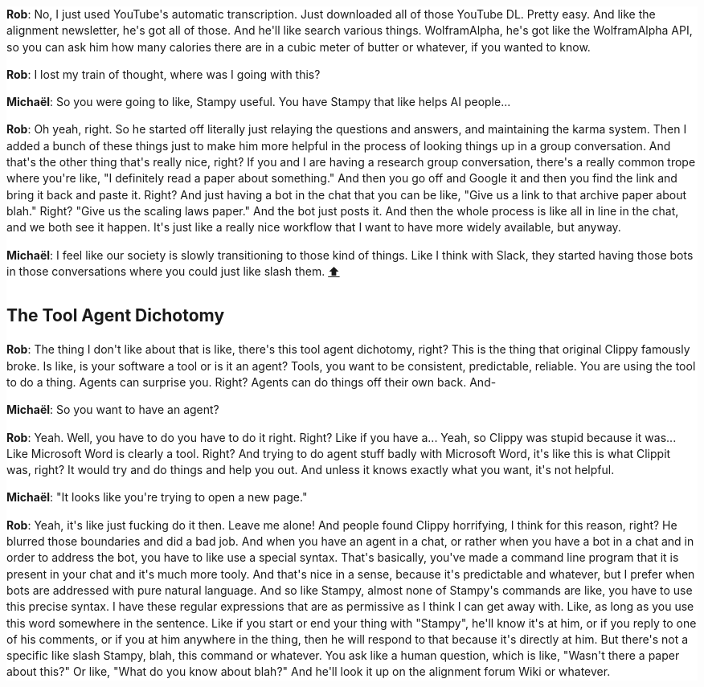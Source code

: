 **Rob**: No, I just used YouTube's automatic transcription. Just downloaded all of those YouTube DL. Pretty easy. And like the alignment newsletter, he's got all of those. And he'll like search various things. WolframAlpha, he's got like the WolframAlpha API, so you can ask him how many calories there are in a cubic meter of butter or whatever, if you wanted to know.

**Rob**: I lost my train of thought, where was I going with this?

**Michaël**: So you were going to like, Stampy useful. You have Stampy that like helps AI people...

**Rob**: Oh yeah, right. So he started off literally just relaying the questions and answers, and maintaining the karma system. Then I added a bunch of these things just to make him more helpful in the process of looking things up in a group conversation. And that's the other thing that's really nice, right? If you and I are having a research group conversation, there's a really common trope where you're like, "I definitely read a paper about something." And then you go off and Google it and then you find the link and bring it back and paste it. Right? And just having a bot in the chat that you can be like, "Give us a link to that archive paper about blah." Right? "Give us the scaling laws paper." And the bot just posts it. And then the whole process is like all in line in the chat, and we both see it happen. It's just like a really nice workflow that I want to have more widely available, but anyway.

**Michaël**: I feel like our society is slowly transitioning to those kind of things. Like I think with Slack, they started having those bots in those conversations where you could just like slash them.
<a href="#outline">⬆</a>

## The Tool Agent Dichotomy

**Rob**: The thing I don't like about that is like, there's this tool agent dichotomy, right? This is the thing that original Clippy famously broke. Is like, is your software a tool or is it an agent? Tools, you want to be consistent, predictable, reliable. You are using the tool to do a thing. Agents can surprise you. Right? Agents can do things off their own back. And-

**Michaël**: So you want to have an agent?

**Rob**: Yeah. Well, you have to do you have to do it right. Right? Like if you have a... Yeah, so Clippy was stupid because it was... Like Microsoft Word is clearly a tool. Right? And trying to do agent stuff badly with Microsoft Word, it's like this is what Clippit was, right? It would try and do things and help you out. And unless it knows exactly what you want, it's not helpful.

**Michaël**: "It looks like you're trying to open a new page."

**Rob**: Yeah, it's like just fucking do it then. Leave me alone! And people found Clippy horrifying, I think for this reason, right? He blurred those boundaries and did a bad job. And when you have an agent in a chat, or rather when you have a bot in a chat and in order to address the bot, you have to like use a special syntax. That's basically, you've made a command line program that it is present in your chat and it's much more tooly. And that's nice in a sense, because it's predictable and whatever, but I prefer when bots are addressed with pure natural language. And so like Stampy, almost none of Stampy's commands are like, you have to use this precise syntax. I have these regular expressions that are as permissive as I think I can get away with. Like, as long as you use this word somewhere in the sentence. Like if you start or end your thing with "Stampy", he'll know it's at him, or if you reply to one of his comments, or if you at him anywhere in the thing, then he will respond to that because it's directly at him. But there's not a specific like slash Stampy, blah, this command or whatever. You ask like a human question, which is like, "Wasn't there a paper about this?" Or like, "What do you know about blah?" And he'll look it up on the alignment forum Wiki or whatever.
